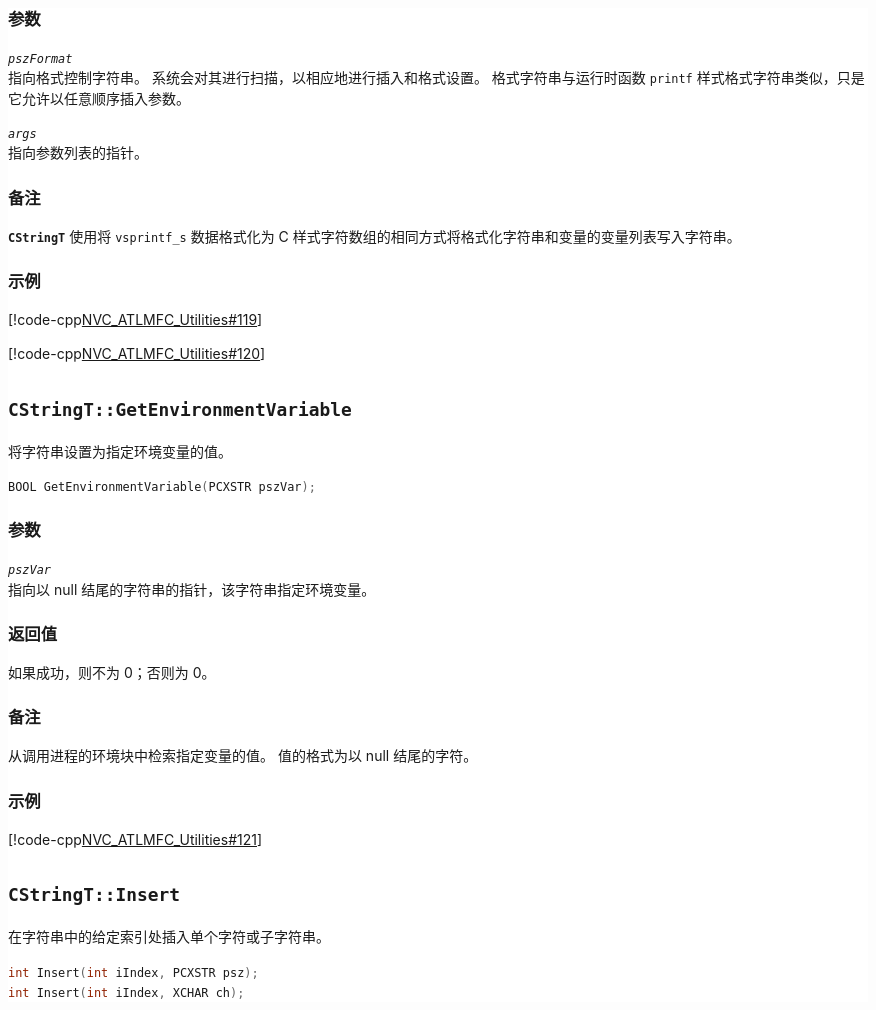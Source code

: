 ### <a name="parameters"></a>参数

*`pszFormat`*\
指向格式控制字符串。 系统会对其进行扫描，以相应地进行插入和格式设置。 格式字符串与运行时函数 `printf` 样式格式字符串类似，只是它允许以任意顺序插入参数。

*`args`*\
指向参数列表的指针。

### <a name="remarks"></a>备注

**`CStringT`** 使用将 `vsprintf_s` 数据格式化为 C 样式字符数组的相同方式将格式化字符串和变量的变量列表写入字符串。

### <a name="example"></a>示例

[!code-cpp[NVC_ATLMFC_Utilities#119](../../atl-mfc-shared/codesnippet/cpp/cstringt-class_14.cpp)]

[!code-cpp[NVC_ATLMFC_Utilities#120](../../atl-mfc-shared/codesnippet/cpp/cstringt-class_15.cpp)]

## <a name="cstringtgetenvironmentvariable"></a><a name="getenvironmentvariable"></a> `CStringT::GetEnvironmentVariable`

将字符串设置为指定环境变量的值。

```cpp
BOOL GetEnvironmentVariable(PCXSTR pszVar);
```

### <a name="parameters"></a>参数

*`pszVar`*\
指向以 null 结尾的字符串的指针，该字符串指定环境变量。

### <a name="return-value"></a>返回值

如果成功，则不为 0；否则为 0。

### <a name="remarks"></a>备注

从调用进程的环境块中检索指定变量的值。 值的格式为以 null 结尾的字符。

### <a name="example"></a>示例

[!code-cpp[NVC_ATLMFC_Utilities#121](../../atl-mfc-shared/codesnippet/cpp/cstringt-class_16.cpp)]

## <a name="cstringtinsert"></a><a name="insert"></a> `CStringT::Insert`

在字符串中的给定索引处插入单个字符或子字符串。

```cpp
int Insert(int iIndex, PCXSTR psz);
int Insert(int iIndex, XCHAR ch);
```
